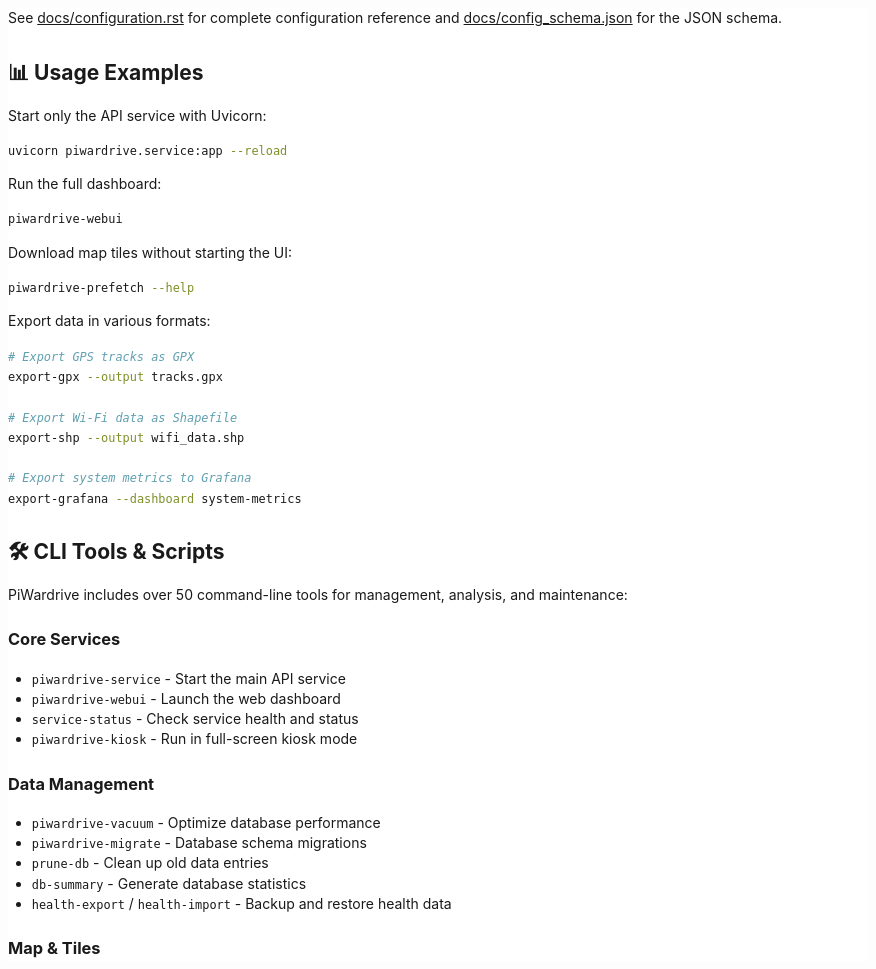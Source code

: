 See [docs/configuration.rst](docs/configuration.rst) for complete configuration reference and [docs/config_schema.json](docs/config_schema.json) for the JSON schema.

## 📊 Usage Examples

Start only the API service with Uvicorn:

```bash
uvicorn piwardrive.service:app --reload
```

Run the full dashboard:

```bash
piwardrive-webui
```

Download map tiles without starting the UI:

```bash
piwardrive-prefetch --help
```

Export data in various formats:

```bash
# Export GPS tracks as GPX
export-gpx --output tracks.gpx

# Export Wi-Fi data as Shapefile
export-shp --output wifi_data.shp

# Export system metrics to Grafana
export-grafana --dashboard system-metrics
```

## 🛠️ CLI Tools & Scripts

PiWardrive includes over 50 command-line tools for management, analysis, and maintenance:

### Core Services

-   `piwardrive-service` - Start the main API service
-   `piwardrive-webui` - Launch the web dashboard
-   `service-status` - Check service health and status
-   `piwardrive-kiosk` - Run in full-screen kiosk mode

### Data Management

-   `piwardrive-vacuum` - Optimize database performance
-   `piwardrive-migrate` - Database schema migrations
-   `prune-db` - Clean up old data entries
-   `db-summary` - Generate database statistics
-   `health-export` / `health-import` - Backup and restore health data

### Map & Tiles
